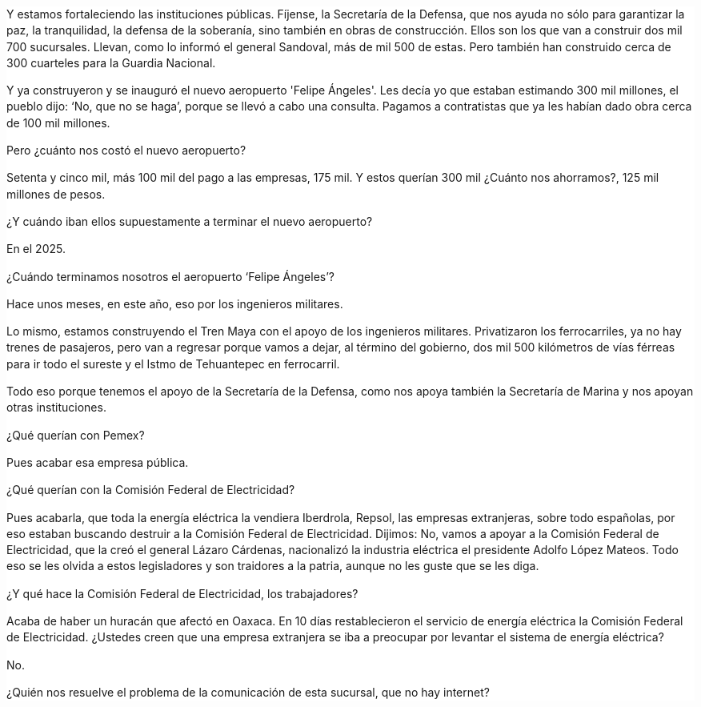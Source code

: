 Y estamos fortaleciendo las instituciones públicas. Fíjense, la Secretaría de
la Defensa, que nos ayuda no sólo para garantizar la paz, la tranquilidad, la
defensa de la soberanía, sino también en obras de construcción. Ellos son los
que van a construir dos mil 700 sucursales. Llevan, como lo informó el general
Sandoval, más de mil 500 de estas. Pero también han construido cerca de 300
cuarteles para la Guardia Nacional.

Y ya construyeron y se inauguró el nuevo aeropuerto 'Felipe Ángeles'. Les
decía yo que estaban estimando 300 mil millones, el pueblo dijo: ‘No, que no
se haga’, porque se llevó a cabo una consulta. Pagamos a contratistas que ya
les habían dado obra cerca de 100 mil millones.

Pero ¿cuánto nos costó el nuevo aeropuerto?

Setenta y cinco mil, más 100 mil del pago a las empresas, 175 mil. Y estos
querían 300 mil ¿Cuánto nos ahorramos?, 125 mil millones de pesos.

¿Y cuándo iban ellos supuestamente a terminar el nuevo aeropuerto?

En el 2025.

¿Cuándo terminamos nosotros el aeropuerto ‘Felipe Ángeles’?

Hace unos meses, en este año, eso por los ingenieros militares.

Lo mismo, estamos construyendo el Tren Maya con el apoyo de los ingenieros
militares. Privatizaron los ferrocarriles, ya no hay trenes de pasajeros, pero
van a regresar porque vamos a dejar, al término del gobierno, dos mil 500
kilómetros de vías férreas para ir todo el sureste y el Istmo de Tehuantepec
en ferrocarril.

Todo eso porque tenemos el apoyo de la Secretaría de la Defensa, como nos
apoya también la Secretaría de Marina y nos apoyan otras instituciones.

¿Qué querían con Pemex?

Pues acabar esa empresa pública.

¿Qué querían con la Comisión Federal de Electricidad?

Pues acabarla, que toda la energía eléctrica la vendiera Iberdrola, Repsol,
las empresas extranjeras, sobre todo españolas, por eso estaban buscando
destruir a la Comisión Federal de Electricidad. Dijimos: No, vamos a apoyar a
la Comisión Federal de Electricidad, que la creó el general Lázaro Cárdenas,
nacionalizó la industria eléctrica el presidente Adolfo López Mateos. Todo eso
se les olvida a estos legisladores y son traidores a la patria, aunque no les
guste que se les diga.

¿Y qué hace la Comisión Federal de Electricidad, los trabajadores?

Acaba de haber un huracán que afectó en Oaxaca. En 10 días restablecieron el
servicio de energía eléctrica la Comisión Federal de Electricidad. ¿Ustedes
creen que una empresa extranjera se iba a preocupar por levantar el sistema de
energía eléctrica?

No.

¿Quién nos resuelve el problema de la comunicación de esta sucursal, que no
hay internet?
